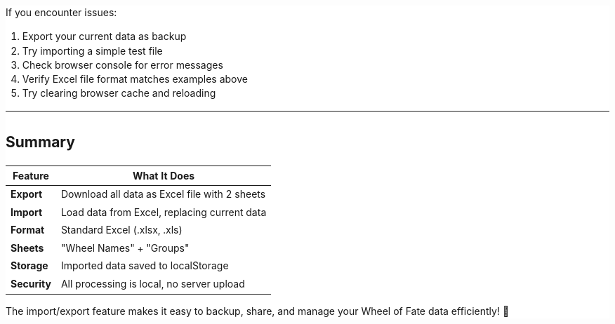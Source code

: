 If you encounter issues:

1. Export your current data as backup
2. Try importing a simple test file
3. Check browser console for error messages
4. Verify Excel file format matches examples above
5. Try clearing browser cache and reloading

---

## Summary

| Feature | What It Does |
|---------|--------------|
| **Export** | Download all data as Excel file with 2 sheets |
| **Import** | Load data from Excel, replacing current data |
| **Format** | Standard Excel (.xlsx, .xls) |
| **Sheets** | "Wheel Names" + "Groups" |
| **Storage** | Imported data saved to localStorage |
| **Security** | All processing is local, no server upload |

The import/export feature makes it easy to backup, share, and manage your Wheel of Fate data efficiently! 🎉

